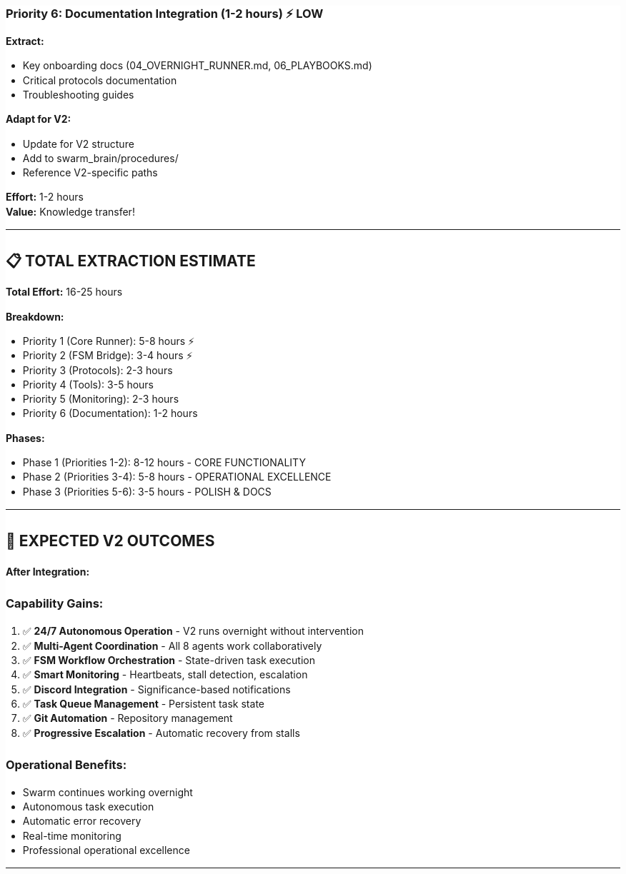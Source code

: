 ### **Priority 6: Documentation Integration (1-2 hours)** ⚡ LOW

**Extract:**
- Key onboarding docs (04_OVERNIGHT_RUNNER.md, 06_PLAYBOOKS.md)
- Critical protocols documentation
- Troubleshooting guides

**Adapt for V2:**
- Update for V2 structure
- Add to swarm_brain/procedures/
- Reference V2-specific paths

**Effort:** 1-2 hours  
**Value:** Knowledge transfer!

---

## 📋 TOTAL EXTRACTION ESTIMATE

**Total Effort:** 16-25 hours

**Breakdown:**
- Priority 1 (Core Runner): 5-8 hours ⚡
- Priority 2 (FSM Bridge): 3-4 hours ⚡
- Priority 3 (Protocols): 2-3 hours
- Priority 4 (Tools): 3-5 hours
- Priority 5 (Monitoring): 2-3 hours
- Priority 6 (Documentation): 1-2 hours

**Phases:**
- Phase 1 (Priorities 1-2): 8-12 hours - CORE FUNCTIONALITY
- Phase 2 (Priorities 3-4): 5-8 hours - OPERATIONAL EXCELLENCE
- Phase 3 (Priorities 5-6): 3-5 hours - POLISH & DOCS

---

## 🎯 EXPECTED V2 OUTCOMES

**After Integration:**

### **Capability Gains:**
1. ✅ **24/7 Autonomous Operation** - V2 runs overnight without intervention
2. ✅ **Multi-Agent Coordination** - All 8 agents work collaboratively
3. ✅ **FSM Workflow Orchestration** - State-driven task execution
4. ✅ **Smart Monitoring** - Heartbeats, stall detection, escalation
5. ✅ **Discord Integration** - Significance-based notifications
6. ✅ **Task Queue Management** - Persistent task state
7. ✅ **Git Automation** - Repository management
8. ✅ **Progressive Escalation** - Automatic recovery from stalls

### **Operational Benefits:**
- Swarm continues working overnight
- Autonomous task execution
- Automatic error recovery
- Real-time monitoring
- Professional operational excellence

---